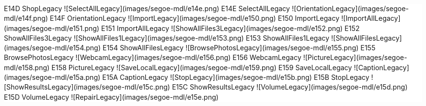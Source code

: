   <td>E14D</td>
  <td>ShopLegacy</td>
 </tr>
 <tr><td>![SelectAllLegacy](images/segoe-mdl/e14e.png)</td>
  <td>E14E</td>
  <td>SelectAllLegacy</td>
 </tr>
 <tr><td>![OrientationLegacy](images/segoe-mdl/e14f.png)</td>
  <td>E14F</td>
  <td>OrientationLegacy</td>
 </tr>
 <tr><td>![ImportLegacy](images/segoe-mdl/e150.png)</td>
  <td>E150</td>
  <td>ImportLegacy</td>
 </tr>
 <tr><td>![ImportAllLegacy](images/segoe-mdl/e151.png)</td>
  <td>E151</td>
  <td>ImportAllLegacy</td>
 </tr>
 <tr><td>![ShowAllFiles3Legacy](images/segoe-mdl/e152.png)</td>
  <td>E152</td>
  <td>ShowAllFiles3Legacy</td>
 </tr>
 <tr><td>![ShowAllFiles1Legacy](images/segoe-mdl/e153.png)</td>
  <td>E153</td>
  <td>ShowAllFiles1Legacy</td>
 </tr>
 <tr><td>![ShowAllFilesLegacy](images/segoe-mdl/e154.png)</td>
  <td>E154</td>
  <td>ShowAllFilesLegacy</td>
 </tr>
 <tr><td>![BrowsePhotosLegacy](images/segoe-mdl/e155.png)</td>
  <td>E155</td>
  <td>BrowsePhotosLegacy</td>
 </tr>
 <tr><td>![WebcamLegacy](images/segoe-mdl/e156.png)</td>
  <td>E156</td>
  <td>WebcamLegacy</td>
 </tr>
 <tr><td>![PictureLegacy](images/segoe-mdl/e158.png)</td>
  <td>E158</td>
  <td>PictureLegacy</td>
 </tr>
 <tr><td>![SaveLocalLegacy](images/segoe-mdl/e159.png)</td>
  <td>E159</td>
  <td>SaveLocalLegacy</td>
 </tr>
 <tr><td>![CaptionLegacy](images/segoe-mdl/e15a.png)</td>
  <td>E15A</td>
  <td>CaptionLegacy</td>
 </tr>
 <tr><td>![StopLegacy](images/segoe-mdl/e15b.png)</td>
  <td>E15B</td>
  <td>StopLegacy</td>
 </tr>
 <tr><td>![ShowResultsLegacy](images/segoe-mdl/e15c.png)</td>
  <td>E15C</td>
  <td>ShowResultsLegacy</td>
 </tr>
 <tr><td>![VolumeLegacy](images/segoe-mdl/e15d.png)</td>
  <td>E15D</td>
  <td>VolumeLegacy</td>
 </tr>
 <tr><td>![RepairLegacy](images/segoe-mdl/e15e.png)</td>
